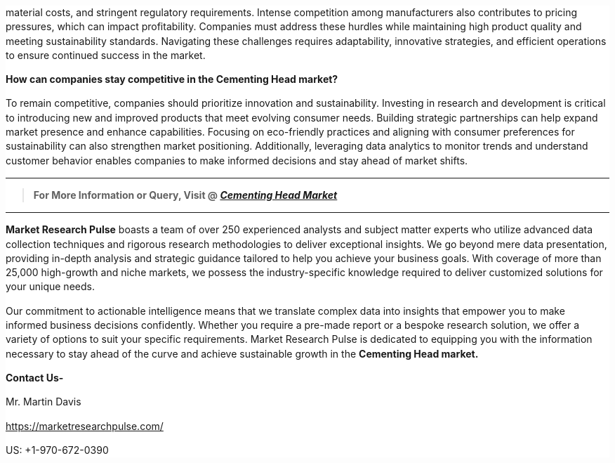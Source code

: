 material costs, and stringent regulatory requirements. Intense competition among manufacturers also contributes to pricing pressures, which can impact profitability. Companies must address these hurdles while maintaining high product quality and meeting sustainability standards. Navigating these challenges requires adaptability, innovative strategies, and efficient operations to ensure continued success in the market.</p><p><strong>How can companies stay competitive in the Cementing Head market?</strong></p><p>To remain competitive, companies should prioritize innovation and sustainability. Investing in research and development is critical to introducing new and improved products that meet evolving consumer needs. Building strategic partnerships can help expand market presence and enhance capabilities. Focusing on eco-friendly practices and aligning with consumer preferences for sustainability can also strengthen market positioning. Additionally, leveraging data analytics to monitor trends and understand customer behavior enables companies to make informed decisions and stay ahead of market shifts.</p><hr /><blockquote><p><strong>For More Information or Query, Visit @&nbsp;<em><a href="https://marketresearchpulse.com/report/66196/cementing-head-market?utm_source=Linkedin&utm_medium=0110">Cementing Head Market</a></em></strong></p></blockquote><hr /><p><strong>Market Research Pulse</strong> boasts a team of over 250 experienced analysts and subject matter experts who utilize advanced data collection techniques and rigorous research methodologies to deliver exceptional insights. We go beyond mere data presentation, providing in-depth analysis and strategic guidance tailored to help you achieve your business goals. With coverage of more than 25,000 high-growth and niche markets, we possess the industry-specific knowledge required to deliver customized solutions for your unique needs.</p><p>Our commitment to actionable intelligence means that we translate complex data into insights that empower you to make informed business decisions confidently. Whether you require a pre-made report or a bespoke research solution, we offer a variety of options to suit your specific requirements. Market Research Pulse is dedicated to equipping you with the information necessary to stay ahead of the curve and achieve sustainable growth in the <strong>Cementing Head market.</strong></p><p><strong>Contact Us-</strong></p><p>Mr. Martin Davis</p><p>https://marketresearchpulse.com/</p><p>US: +1-970-672-0390</p>